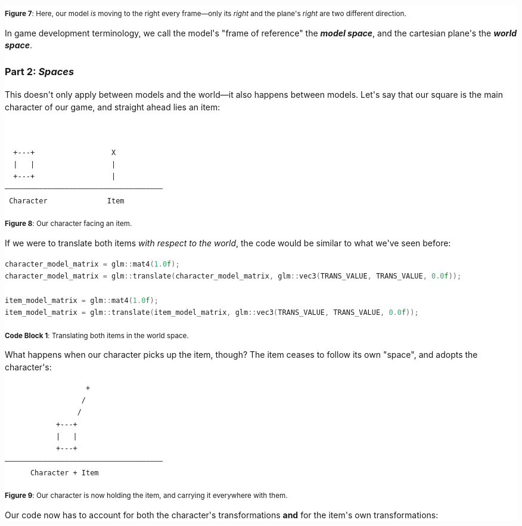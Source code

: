 <sub>**Figure 7**: Here, our model _is_ moving to the right every frame—only its _right_ and the plane's _right_ are two different direction.</sub>

In game development terminology, we call the model's "frame of reference" the ***model space***, and the cartesian plane's the ***world space***.

### Part 2: _Spaces_

This doesn't only apply between models and the world—it also happens between models. Let's say that our square is the main character of our game, and straight ahead lies an item:

```


  +---+                  X
  |   |                  |
  +---+                  |
—————————————————————————————————————
 Character              Item
```

<sub>**Figure 8**: Our character facing an item.</sub>

If we were to translate both items _with respect to the world_, the code would be similar to what we've seen before:

```c++
character_model_matrix = glm::mat4(1.0f);
character_model_matrix = glm::translate(character_model_matrix, glm::vec3(TRANS_VALUE, TRANS_VALUE, 0.0f));

item_model_matrix = glm::mat4(1.0f);
item_model_matrix = glm::translate(item_model_matrix, glm::vec3(TRANS_VALUE, TRANS_VALUE, 0.0f));
```

<sub>**Code Block 1**: Translating both items in the world space.</sub>

What happens when our character picks up the item, though? The item ceases to follow its own "space", and adopts the character's:

```
                   +
                  /
                 /
            +---+
            |   |
            +---+
—————————————————————————————————————
      Character + Item
```

<sub>**Figure 9**: Our character is now holding the item, and carrying it everywhere with them.</sub>

Our code now has to account for both the character's transformations **and** for the item's own transformations:
